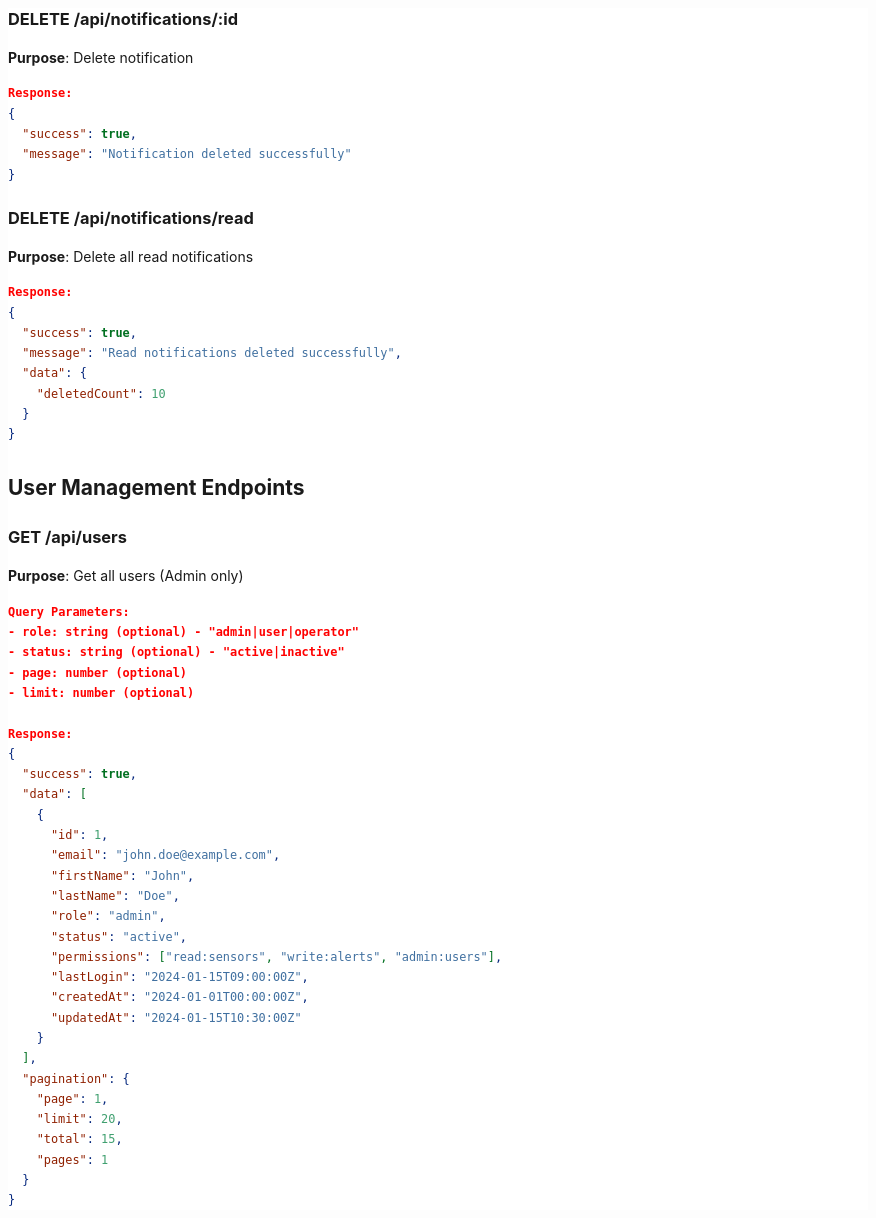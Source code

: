 ### DELETE /api/notifications/:id
**Purpose**: Delete notification
```json
Response:
{
  "success": true,
  "message": "Notification deleted successfully"
}
```

### DELETE /api/notifications/read
**Purpose**: Delete all read notifications
```json
Response:
{
  "success": true,
  "message": "Read notifications deleted successfully",
  "data": {
    "deletedCount": 10
  }
}
```

## User Management Endpoints

### GET /api/users
**Purpose**: Get all users (Admin only)
```json
Query Parameters:
- role: string (optional) - "admin|user|operator"
- status: string (optional) - "active|inactive"
- page: number (optional)
- limit: number (optional)

Response:
{
  "success": true,
  "data": [
    {
      "id": 1,
      "email": "john.doe@example.com",
      "firstName": "John",
      "lastName": "Doe",
      "role": "admin",
      "status": "active",
      "permissions": ["read:sensors", "write:alerts", "admin:users"],
      "lastLogin": "2024-01-15T09:00:00Z",
      "createdAt": "2024-01-01T00:00:00Z",
      "updatedAt": "2024-01-15T10:30:00Z"
    }
  ],
  "pagination": {
    "page": 1,
    "limit": 20,
    "total": 15,
    "pages": 1
  }
}
```
